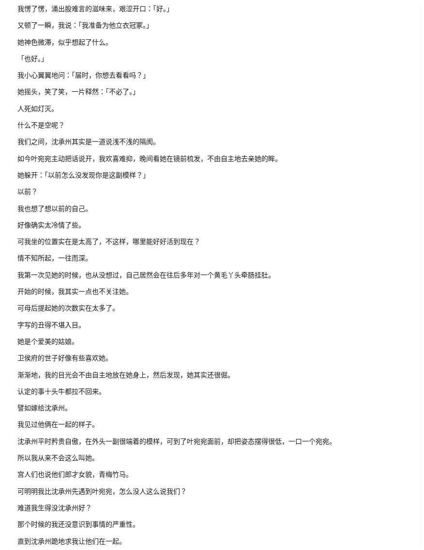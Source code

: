 &emsp;&emsp;我愣了愣，涌出股难言的滋味来，艰涩开口：「好。」  
  
&emsp;&emsp;又顿了一瞬，我说：「我准备为他立衣冠冢。」  
  
&emsp;&emsp;她神色微滞，似乎想起了什么。  
  
&emsp;&emsp;「也好。」  
  
&emsp;&emsp;我小心翼翼地问：「届时，你想去看看吗？」  
  
&emsp;&emsp;她摇头，笑了笑，一片释然：「不必了。」  
  
&emsp;&emsp;人死如灯灭。  
  
&emsp;&emsp;什么不是空呢？  
  
&emsp;&emsp;我们之间，沈承州其实是一道说浅不浅的隔阂。  
  
&emsp;&emsp;如今叶宛宛主动把话说开，我欢喜难抑，晚间看她在镜前梳发，不由自主地去亲她的眸。  
  
&emsp;&emsp;她躲开：「以前怎么没发现你是这副模样？」  
  
&emsp;&emsp;以前？  
  
&emsp;&emsp;我也想了想以前的自己。  
  
&emsp;&emsp;好像确实太冷情了些。  
  
&emsp;&emsp;可我坐的位置实在是太高了，不这样，哪里能好好活到现在？  
  
&emsp;&emsp;情不知所起，一往而深。  
  
&emsp;&emsp;我第一次见她的时候，也从没想过，自己居然会在往后多年对一个黄毛丫头牵肠挂肚。  
  
&emsp;&emsp;开始的时候，我其实一点也不关注她。  
  
&emsp;&emsp;可母后提起她的次数实在太多了。  
  
&emsp;&emsp;字写的丑得不堪入目。  
  
&emsp;&emsp;她是个爱美的姑娘。  
  
&emsp;&emsp;卫侯府的世子好像有些喜欢她。  
  
&emsp;&emsp;渐渐地，我的目光会不由自主地放在她身上，然后发现，她其实还很倔。  
  
&emsp;&emsp;认定的事十头牛都拉不回来。  
  
&emsp;&emsp;譬如嫁给沈承州。  
  
&emsp;&emsp;我见过他俩在一起的样子。  
  
&emsp;&emsp;沈承州平时矜贵自傲，在外头一副很端着的模样，可到了叶宛宛面前，却把姿态摆得很低，一口一个宛宛。  
  
&emsp;&emsp;所以我从来不会这么叫她。  
  
&emsp;&emsp;宫人们也说他们郎才女貌，青梅竹马。  
  
&emsp;&emsp;可明明我比沈承州先遇到叶宛宛，怎么没人这么说我们？  
  
&emsp;&emsp;难道我生得没沈承州好？  
  
&emsp;&emsp;那个时候的我还没意识到事情的严重性。  
  
&emsp;&emsp;直到沈承州跪地求我让他们在一起。  
  